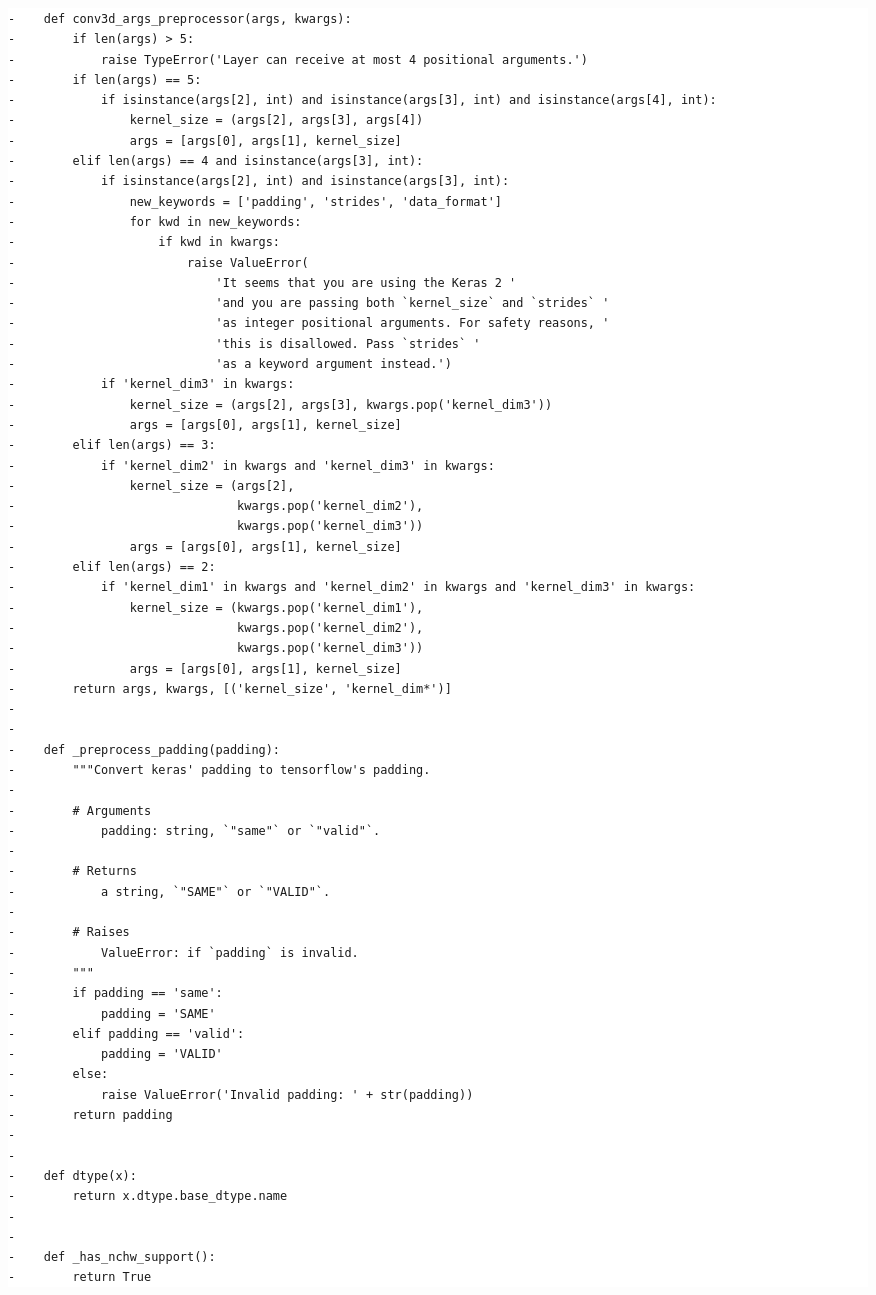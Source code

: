 ```
-    def conv3d_args_preprocessor(args, kwargs):
-        if len(args) > 5:
-            raise TypeError('Layer can receive at most 4 positional arguments.')
-        if len(args) == 5:
-            if isinstance(args[2], int) and isinstance(args[3], int) and isinstance(args[4], int):
-                kernel_size = (args[2], args[3], args[4])
-                args = [args[0], args[1], kernel_size]
-        elif len(args) == 4 and isinstance(args[3], int):
-            if isinstance(args[2], int) and isinstance(args[3], int):
-                new_keywords = ['padding', 'strides', 'data_format']
-                for kwd in new_keywords:
-                    if kwd in kwargs:
-                        raise ValueError(
-                            'It seems that you are using the Keras 2 '
-                            'and you are passing both `kernel_size` and `strides` '
-                            'as integer positional arguments. For safety reasons, '
-                            'this is disallowed. Pass `strides` '
-                            'as a keyword argument instead.')
-            if 'kernel_dim3' in kwargs:
-                kernel_size = (args[2], args[3], kwargs.pop('kernel_dim3'))
-                args = [args[0], args[1], kernel_size]
-        elif len(args) == 3:
-            if 'kernel_dim2' in kwargs and 'kernel_dim3' in kwargs:
-                kernel_size = (args[2],
-                               kwargs.pop('kernel_dim2'),
-                               kwargs.pop('kernel_dim3'))
-                args = [args[0], args[1], kernel_size]
-        elif len(args) == 2:
-            if 'kernel_dim1' in kwargs and 'kernel_dim2' in kwargs and 'kernel_dim3' in kwargs:
-                kernel_size = (kwargs.pop('kernel_dim1'),
-                               kwargs.pop('kernel_dim2'),
-                               kwargs.pop('kernel_dim3'))
-                args = [args[0], args[1], kernel_size]
-        return args, kwargs, [('kernel_size', 'kernel_dim*')]
-
-
-    def _preprocess_padding(padding):
-        """Convert keras' padding to tensorflow's padding.
-
-        # Arguments
-            padding: string, `"same"` or `"valid"`.
-
-        # Returns
-            a string, `"SAME"` or `"VALID"`.
-
-        # Raises
-            ValueError: if `padding` is invalid.
-        """
-        if padding == 'same':
-            padding = 'SAME'
-        elif padding == 'valid':
-            padding = 'VALID'
-        else:
-            raise ValueError('Invalid padding: ' + str(padding))
-        return padding
-
-
-    def dtype(x):
-        return x.dtype.base_dtype.name
-
-
-    def _has_nchw_support():
-        return True
```